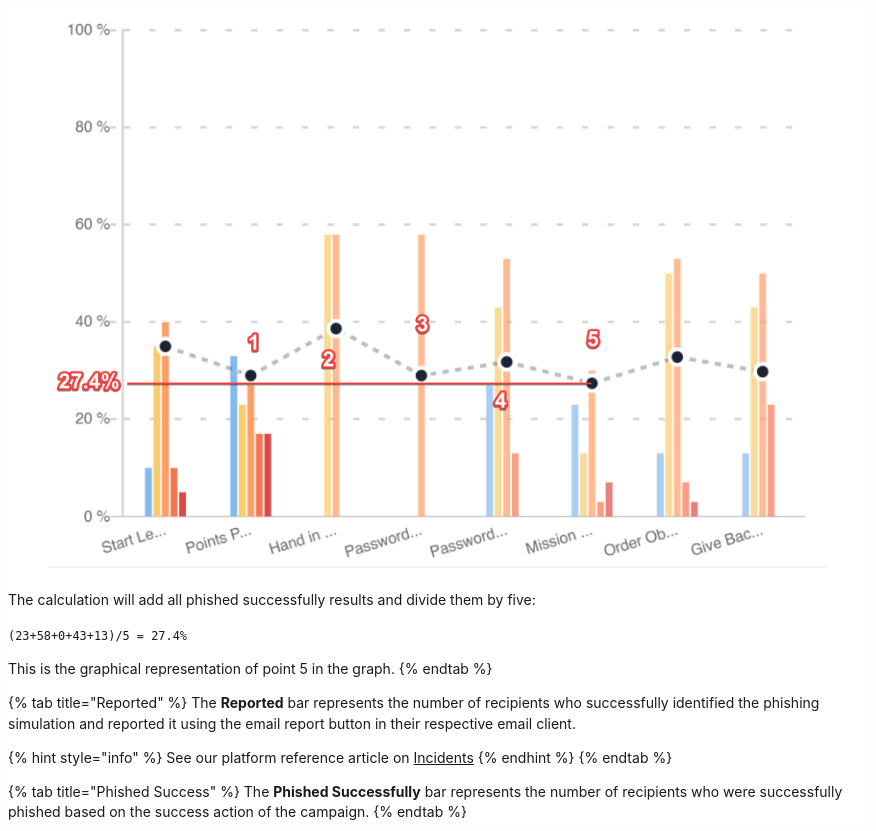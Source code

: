 <figure><img src="../.gitbook/assets/image (693).png" alt=""><figcaption></figcaption></figure>

The calculation will add all phished successfully results and divide them by five:

`(23+58+0+43+13)/5 = 27.4%`

This is the graphical representation of point 5 in the graph.
{% endtab %}

{% tab title="Reported" %}
The **Reported** bar represents the number of recipients who successfully identified the phishing simulation and reported it using the email report button in their respective email client.

{% hint style="info" %}
See our platform reference article on [Incidents](incidents.md)
{% endhint %}
{% endtab %}

{% tab title="Phished Success" %}
The **Phished Successfully** bar represents the number of recipients who were successfully phished based on the success action of the campaign.
{% endtab %}
